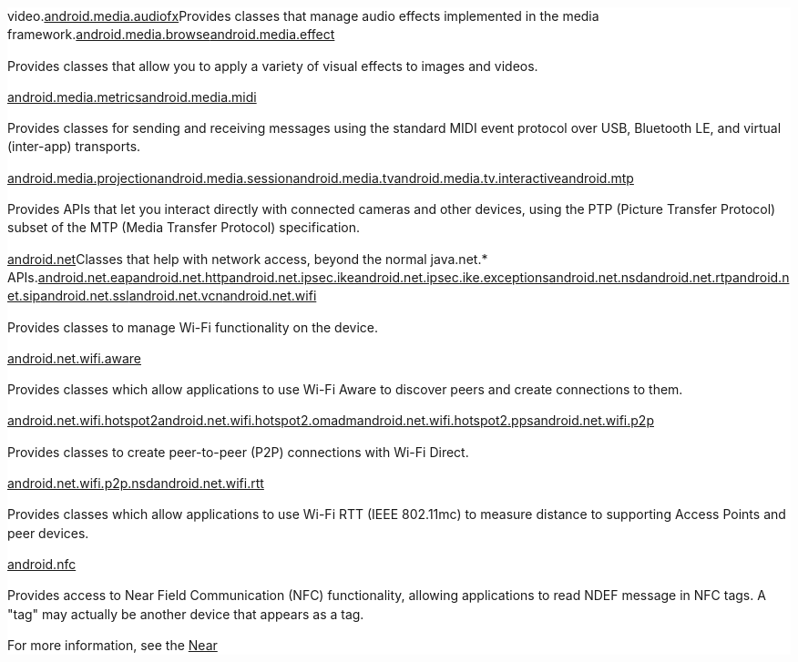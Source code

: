 video.</td></tr><tr><td class="jd-linkcol"><a href="/reference/android/media/audiofx/package-summary">android.media.audiofx</a></td><td class="jd-descrcol" width="100%">Provides classes that manage audio effects implemented in the media framework.</td></tr><tr><td class="jd-linkcol"><a href="/reference/android/media/browse/package-summary">android.media.browse</a></td><td class="jd-descrcol" width="100%"></td></tr><tr><td class="jd-linkcol"><a href="/reference/android/media/effect/package-summary">android.media.effect</a></td><td class="jd-descrcol" width="100%"><p>Provides classes that allow you to apply a variety of visual effects to images and videos.</p></td></tr><tr><td class="jd-linkcol"><a href="/reference/android/media/metrics/package-summary">android.media.metrics</a></td><td class="jd-descrcol" width="100%"></td></tr><tr><td class="jd-linkcol"><a href="/reference/android/media/midi/package-summary">android.media.midi</a></td><td class="jd-descrcol" width="100%"><p>Provides classes for sending and receiving messages using the standard MIDI event protocol over USB, Bluetooth LE, and virtual (inter-app) transports.</p></td></tr><tr><td class="jd-linkcol"><a href="/reference/android/media/projection/package-summary">android.media.projection</a></td><td class="jd-descrcol" width="100%"></td></tr><tr><td class="jd-linkcol"><a href="/reference/android/media/session/package-summary">android.media.session</a></td><td class="jd-descrcol" width="100%"></td></tr><tr><td class="jd-linkcol"><a href="/reference/android/media/tv/package-summary">android.media.tv</a></td><td class="jd-descrcol" width="100%"></td></tr><tr><td class="jd-linkcol"><a href="/reference/android/media/tv/interactive/package-summary">android.media.tv.interactive</a></td><td class="jd-descrcol" width="100%"></td></tr><tr><td class="jd-linkcol"><a href="/reference/android/mtp/package-summary">android.mtp</a></td><td class="jd-descrcol" width="100%"><p>Provides APIs that let you interact directly with connected cameras and other devices, using the PTP (Picture Transfer Protocol) subset of the MTP (Media Transfer Protocol) specification.</p></td></tr><tr><td class="jd-linkcol"><a href="/reference/android/net/package-summary">android.net</a></td><td class="jd-descrcol" width="100%">Classes that help with network access, beyond the normal java.net.* APIs.</td></tr><tr><td class="jd-linkcol"><a href="/reference/android/net/eap/package-summary">android.net.eap</a></td><td class="jd-descrcol" width="100%"></td></tr><tr><td class="jd-linkcol"><a href="/reference/android/net/http/package-summary">android.net.http</a></td><td class="jd-descrcol" width="100%"></td></tr><tr><td class="jd-linkcol"><a href="/reference/android/net/ipsec/ike/package-summary">android.net.ipsec.ike</a></td><td class="jd-descrcol" width="100%"></td></tr><tr><td class="jd-linkcol"><a href="/reference/android/net/ipsec/ike/exceptions/package-summary">android.net.ipsec.ike.exceptions</a></td><td class="jd-descrcol" width="100%"></td></tr><tr><td class="jd-linkcol"><a href="/reference/android/net/nsd/package-summary">android.net.nsd</a></td><td class="jd-descrcol" width="100%"></td></tr><tr><td class="jd-linkcol"><a href="/reference/android/net/rtp/package-summary">android.net.rtp</a></td><td class="jd-descrcol" width="100%"></td></tr><tr><td class="jd-linkcol"><a href="/reference/android/net/sip/package-summary">android.net.sip</a></td><td class="jd-descrcol" width="100%"></td></tr><tr><td class="jd-linkcol"><a href="/reference/android/net/ssl/package-summary">android.net.ssl</a></td><td class="jd-descrcol" width="100%"></td></tr><tr><td class="jd-linkcol"><a href="/reference/android/net/vcn/package-summary">android.net.vcn</a></td><td class="jd-descrcol" width="100%"></td></tr><tr><td class="jd-linkcol"><a href="/reference/android/net/wifi/package-summary">android.net.wifi</a></td><td class="jd-descrcol" width="100%"><p>Provides classes to manage Wi-Fi functionality on the device.</p></td></tr><tr><td class="jd-linkcol"><a href="/reference/android/net/wifi/aware/package-summary">android.net.wifi.aware</a></td><td class="jd-descrcol" width="100%"><p>Provides classes which allow applications to use Wi-Fi Aware to discover peers and create connections to them.</p></td></tr><tr><td class="jd-linkcol"><a href="/reference/android/net/wifi/hotspot2/package-summary">android.net.wifi.hotspot2</a></td><td class="jd-descrcol" width="100%"></td></tr><tr><td class="jd-linkcol"><a href="/reference/android/net/wifi/hotspot2/omadm/package-summary">android.net.wifi.hotspot2.omadm</a></td><td class="jd-descrcol" width="100%"></td></tr><tr><td class="jd-linkcol"><a href="/reference/android/net/wifi/hotspot2/pps/package-summary">android.net.wifi.hotspot2.pps</a></td><td class="jd-descrcol" width="100%"></td></tr><tr><td class="jd-linkcol"><a href="/reference/android/net/wifi/p2p/package-summary">android.net.wifi.p2p</a></td><td class="jd-descrcol" width="100%"><p>Provides classes to create peer-to-peer (P2P) connections with Wi-Fi Direct.</p></td></tr><tr><td class="jd-linkcol"><a href="/reference/android/net/wifi/p2p/nsd/package-summary">android.net.wifi.p2p.nsd</a></td><td class="jd-descrcol" width="100%"></td></tr><tr><td class="jd-linkcol"><a href="/reference/android/net/wifi/rtt/package-summary">android.net.wifi.rtt</a></td><td class="jd-descrcol" width="100%"><p>Provides classes which allow applications to use Wi-Fi RTT (IEEE 802.11mc) to measure distance to supporting Access Points and peer devices.</p></td></tr><tr><td class="jd-linkcol"><a href="/reference/android/nfc/package-summary">android.nfc</a></td><td class="jd-descrcol" width="100%"><p>Provides access to Near Field Communication (NFC) functionality, allowing applications to read NDEF message in NFC tags. A "tag" may actually be another device that appears as a tag.</p><p>For more information, see the <a href="/guide/topics/connectivity/nfc">Near